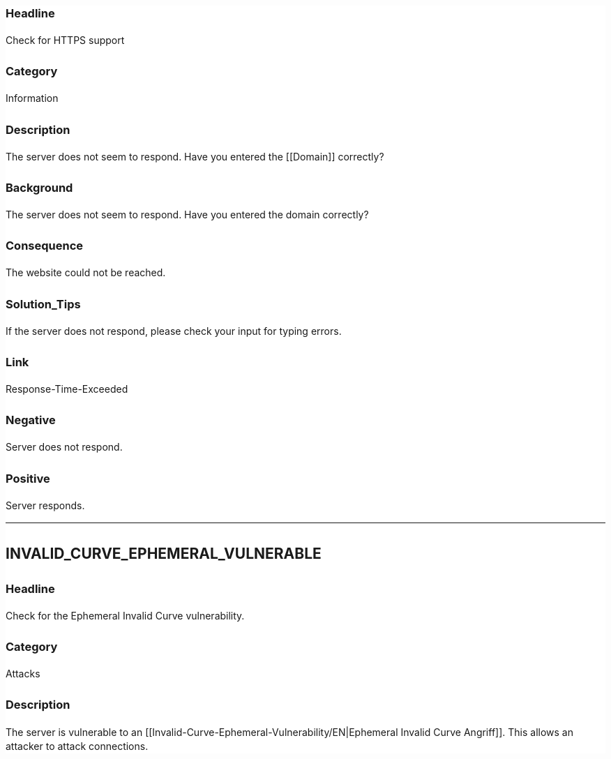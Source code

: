 ### Headline

Check for HTTPS support

### Category

Information

### Description

The server does not seem to respond. Have you entered the [[Domain]] correctly?

### Background

The server does not seem to respond. Have you entered the domain correctly?

### Consequence

The website could not be reached.

### Solution_Tips

If the server does not respond, please check your input for typing errors.

### Link

Response-Time-Exceeded

### Negative

Server does not respond.

### Positive

Server responds.

- - - - - - - - - - - - - - - - - - - - - - - - - - - - - - - - - - - - - - - -

## INVALID_CURVE_EPHEMERAL_VULNERABLE

### Headline

Check for the Ephemeral Invalid Curve vulnerability. <span class="promarker"></span>

### Category

Attacks

### Description

The server is vulnerable to an [[Invalid-Curve-Ephemeral-Vulnerability/EN|Ephemeral Invalid Curve Angriff]]. This allows an attacker to attack connections.
